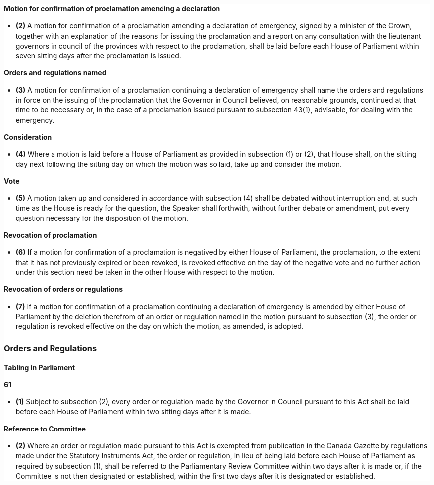 **Motion for confirmation of proclamation amending a declaration**

- **(2)** A motion for confirmation of a proclamation amending a declaration of emergency, signed by a minister of the Crown, together with an explanation of the reasons for issuing the proclamation and a report on any consultation with the lieutenant governors in council of the provinces with respect to the proclamation, shall be laid before each House of Parliament within seven sitting days after the proclamation is issued.

**Orders and regulations named**

- **(3)** A motion for confirmation of a proclamation continuing a declaration of emergency shall name the orders and regulations in force on the issuing of the proclamation that the Governor in Council believed, on reasonable grounds, continued at that time to be necessary or, in the case of a proclamation issued pursuant to subsection 43(1), advisable, for dealing with the emergency.

**Consideration**

- **(4)** Where a motion is laid before a House of Parliament as provided in subsection (1) or (2), that House shall, on the sitting day next following the sitting day on which the motion was so laid, take up and consider the motion.

**Vote**

- **(5)** A motion taken up and considered in accordance with subsection (4) shall be debated without interruption and, at such time as the House is ready for the question, the Speaker shall forthwith, without further debate or amendment, put every question necessary for the disposition of the motion.

**Revocation of proclamation**

- **(6)** If a motion for confirmation of a proclamation is negatived by either House of Parliament, the proclamation, to the extent that it has not previously expired or been revoked, is revoked effective on the day of the negative vote and no further action under this section need be taken in the other House with respect to the motion.

**Revocation of orders or regulations**

- **(7)** If a motion for confirmation of a proclamation continuing a declaration of emergency is amended by either House of Parliament by the deletion therefrom of an order or regulation named in the motion pursuant to subsection (3), the order or regulation is revoked effective on the day on which the motion, as amended, is adopted.




### Orders and Regulations



**Tabling in Parliament**

**61** 

- **(1)** Subject to subsection (2), every order or regulation made by the Governor in Council pursuant to this Act shall be laid before each House of Parliament within two sitting days after it is made.

**Reference to Committee**

- **(2)** Where an order or regulation made pursuant to this Act is exempted from publication in the Canada Gazette by regulations made under the [Statutory Instruments Act](/en/Acts/Revised%20Statutes%20of%20Canada/S/S-22.md), the order or regulation, in lieu of being laid before each House of Parliament as required by subsection (1), shall be referred to the Parliamentary Review Committee within two days after it is made or, if the Committee is not then designated or established, within the first two days after it is designated or established.
